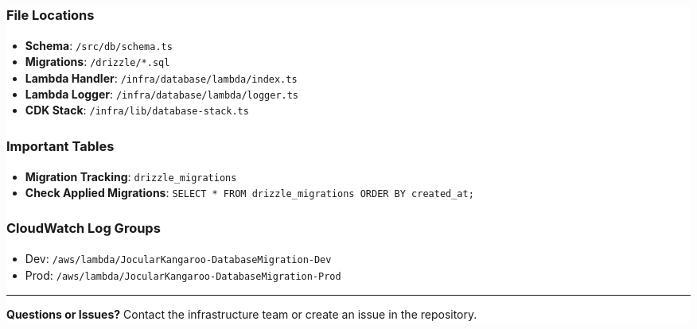 ### File Locations
- **Schema**: `/src/db/schema.ts`
- **Migrations**: `/drizzle/*.sql`
- **Lambda Handler**: `/infra/database/lambda/index.ts`
- **Lambda Logger**: `/infra/database/lambda/logger.ts`
- **CDK Stack**: `/infra/lib/database-stack.ts`

### Important Tables
- **Migration Tracking**: `drizzle_migrations`
- **Check Applied Migrations**: `SELECT * FROM drizzle_migrations ORDER BY created_at;`

### CloudWatch Log Groups
- Dev: `/aws/lambda/JocularKangaroo-DatabaseMigration-Dev`
- Prod: `/aws/lambda/JocularKangaroo-DatabaseMigration-Prod`

---

**Questions or Issues?** Contact the infrastructure team or create an issue in the repository.